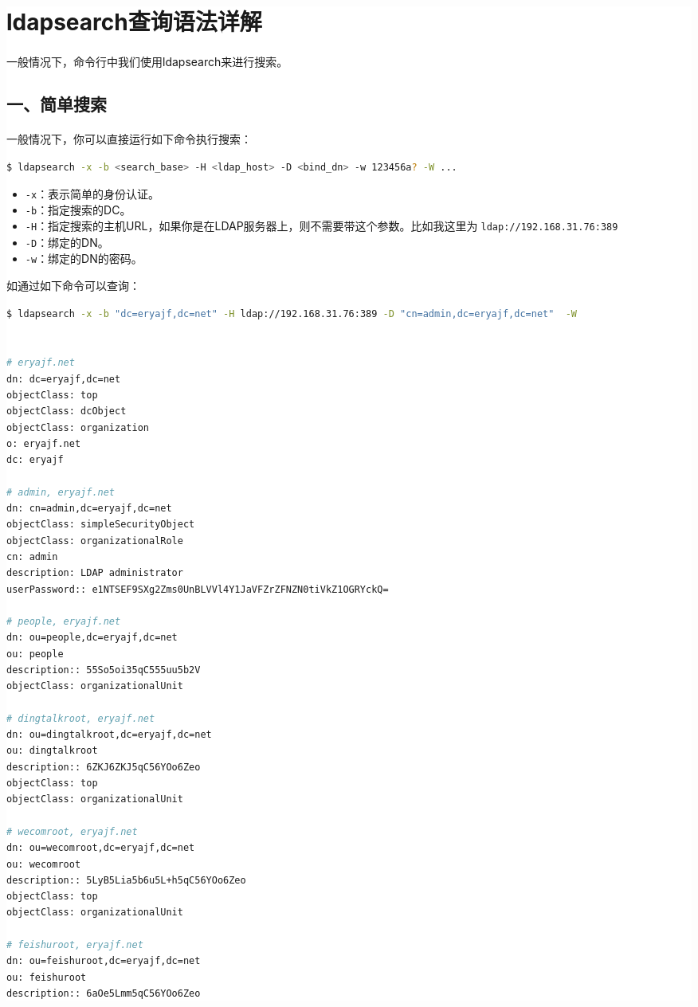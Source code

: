# ldapsearch查询语法详解

一般情况下，命令行中我们使用ldapsearch来进行搜索。

## 一、简单搜索

一般情况下，你可以直接运行如下命令执行搜索：

```bash
$ ldapsearch -x -b <search_base> -H <ldap_host> -D <bind_dn> -w 123456a? -W ...
```

- `-x`：表示简单的身份认证。
- `-b`：指定搜索的DC。
- `-H`：指定搜索的主机URL，如果你是在LDAP服务器上，则不需要带这个参数。比如我这里为 `ldap://192.168.31.76:389`
- `-D`：绑定的DN。
- `-w`：绑定的DN的密码。

如通过如下命令可以查询：

```bash
$ ldapsearch -x -b "dc=eryajf,dc=net" -H ldap://192.168.31.76:389 -D "cn=admin,dc=eryajf,dc=net"  -W


# eryajf.net
dn: dc=eryajf,dc=net
objectClass: top
objectClass: dcObject
objectClass: organization
o: eryajf.net
dc: eryajf

# admin, eryajf.net
dn: cn=admin,dc=eryajf,dc=net
objectClass: simpleSecurityObject
objectClass: organizationalRole
cn: admin
description: LDAP administrator
userPassword:: e1NTSEF9SXg2Zms0UnBLVVl4Y1JaVFZrZFNZN0tiVkZ1OGRYckQ=

# people, eryajf.net
dn: ou=people,dc=eryajf,dc=net
ou: people
description:: 55So5oi35qC555uu5b2V
objectClass: organizationalUnit

# dingtalkroot, eryajf.net
dn: ou=dingtalkroot,dc=eryajf,dc=net
ou: dingtalkroot
description:: 6ZKJ6ZKJ5qC56YOo6Zeo
objectClass: top
objectClass: organizationalUnit

# wecomroot, eryajf.net
dn: ou=wecomroot,dc=eryajf,dc=net
ou: wecomroot
description:: 5LyB5Lia5b6u5L+h5qC56YOo6Zeo
objectClass: top
objectClass: organizationalUnit

# feishuroot, eryajf.net
dn: ou=feishuroot,dc=eryajf,dc=net
ou: feishuroot
description:: 6aOe5Lmm5qC56YOo6Zeo
```